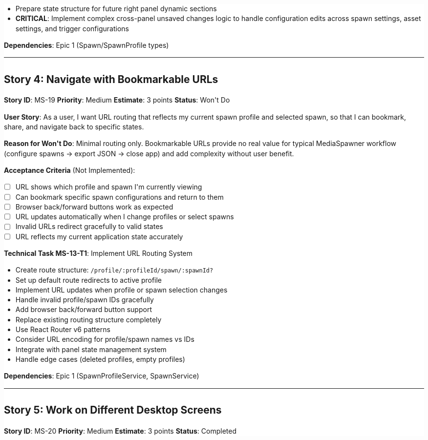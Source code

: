 - Prepare state structure for future right panel dynamic sections
- **CRITICAL**: Implement complex cross-panel unsaved changes logic to handle configuration edits across spawn settings, asset settings, and trigger configurations

**Dependencies**: Epic 1 (Spawn/SpawnProfile types)

---

## Story 4: Navigate with Bookmarkable URLs

**Story ID**: MS-19
**Priority**: Medium
**Estimate**: 3 points
**Status**: Won't Do

**User Story**:
As a user, I want URL routing that reflects my current spawn profile and selected spawn, so that I can bookmark, share, and navigate back to specific states.

**Reason for Won't Do**: Minimal routing only. Bookmarkable URLs provide no real value for typical MediaSpawner workflow (configure spawns → export JSON → close app) and add complexity without user benefit.

**Acceptance Criteria** (Not Implemented):

- [ ] URL shows which profile and spawn I'm currently viewing
- [ ] Can bookmark specific spawn configurations and return to them
- [ ] Browser back/forward buttons work as expected
- [ ] URL updates automatically when I change profiles or select spawns
- [ ] Invalid URLs redirect gracefully to valid states
- [ ] URL reflects my current application state accurately

**Technical Task MS-13-T1**: Implement URL Routing System

- Create route structure: `/profile/:profileId/spawn/:spawnId?`
- Set up default route redirects to active profile
- Implement URL updates when profile or spawn selection changes
- Handle invalid profile/spawn IDs gracefully
- Add browser back/forward button support
- Replace existing routing structure completely
- Use React Router v6 patterns
- Consider URL encoding for profile/spawn names vs IDs
- Integrate with panel state management system
- Handle edge cases (deleted profiles, empty profiles)

**Dependencies**: Epic 1 (SpawnProfileService, SpawnService)

---

## Story 5: Work on Different Desktop Screens

**Story ID**: MS-20
**Priority**: Medium
**Estimate**: 3 points
**Status**: Completed
